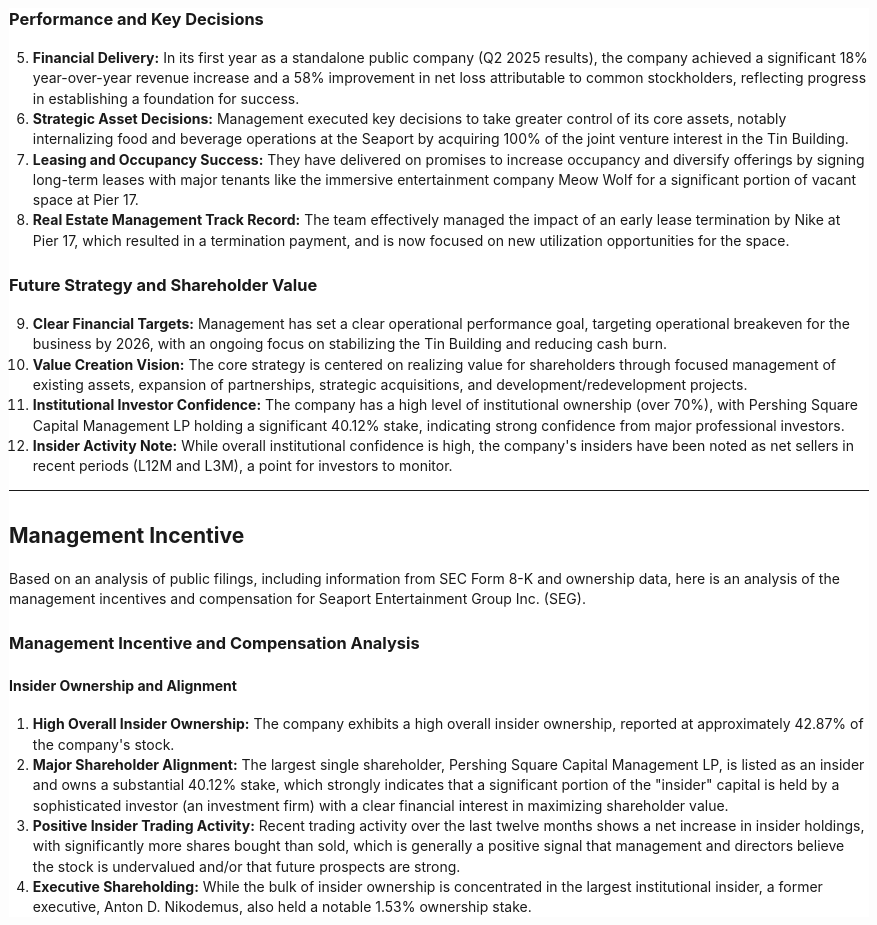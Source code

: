 ### Performance and Key Decisions

5.  **Financial Delivery:** In its first year as a standalone public company (Q2 2025 results), the company achieved a significant 18% year-over-year revenue increase and a 58% improvement in net loss attributable to common stockholders, reflecting progress in establishing a foundation for success.
6.  **Strategic Asset Decisions:** Management executed key decisions to take greater control of its core assets, notably internalizing food and beverage operations at the Seaport by acquiring 100% of the joint venture interest in the Tin Building.
7.  **Leasing and Occupancy Success:** They have delivered on promises to increase occupancy and diversify offerings by signing long-term leases with major tenants like the immersive entertainment company Meow Wolf for a significant portion of vacant space at Pier 17.
8.  **Real Estate Management Track Record:** The team effectively managed the impact of an early lease termination by Nike at Pier 17, which resulted in a termination payment, and is now focused on new utilization opportunities for the space.

### Future Strategy and Shareholder Value

9.  **Clear Financial Targets:** Management has set a clear operational performance goal, targeting operational breakeven for the business by 2026, with an ongoing focus on stabilizing the Tin Building and reducing cash burn.
10. **Value Creation Vision:** The core strategy is centered on realizing value for shareholders through focused management of existing assets, expansion of partnerships, strategic acquisitions, and development/redevelopment projects.
11. **Institutional Investor Confidence:** The company has a high level of institutional ownership (over 70%), with Pershing Square Capital Management LP holding a significant 40.12% stake, indicating strong confidence from major professional investors.
12. **Insider Activity Note:** While overall institutional confidence is high, the company's insiders have been noted as net sellers in recent periods (L12M and L3M), a point for investors to monitor.

---

## Management Incentive

Based on an analysis of public filings, including information from SEC Form 8-K and ownership data, here is an analysis of the management incentives and compensation for Seaport Entertainment Group Inc. (SEG).

### Management Incentive and Compensation Analysis

#### Insider Ownership and Alignment

1.  **High Overall Insider Ownership:** The company exhibits a high overall insider ownership, reported at approximately 42.87% of the company's stock.
2.  **Major Shareholder Alignment:** The largest single shareholder, Pershing Square Capital Management LP, is listed as an insider and owns a substantial 40.12% stake, which strongly indicates that a significant portion of the "insider" capital is held by a sophisticated investor (an investment firm) with a clear financial interest in maximizing shareholder value.
3.  **Positive Insider Trading Activity:** Recent trading activity over the last twelve months shows a net increase in insider holdings, with significantly more shares bought than sold, which is generally a positive signal that management and directors believe the stock is undervalued and/or that future prospects are strong.
4.  **Executive Shareholding:** While the bulk of insider ownership is concentrated in the largest institutional insider, a former executive, Anton D. Nikodemus, also held a notable 1.53% ownership stake.
